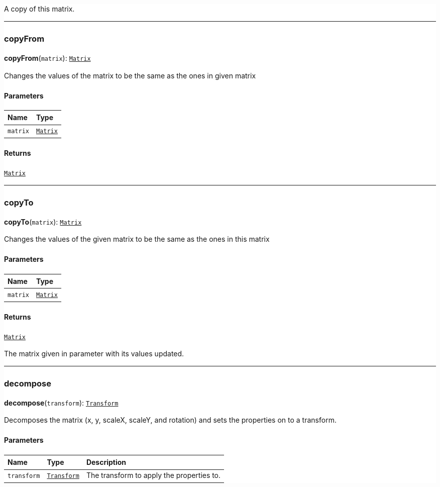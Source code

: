A copy of this matrix.

***

### copyFrom

**copyFrom**(`matrix`): [`Matrix`](/en/auto-docs/free-layout-editor/classes/Matrix.md)

Changes the values of the matrix to be the same as the ones in given matrix

#### Parameters

| Name | Type |
| :------ | :------ |
| `matrix` | [`Matrix`](/en/auto-docs/free-layout-editor/classes/Matrix.md) |

#### Returns

[`Matrix`](/en/auto-docs/free-layout-editor/classes/Matrix.md)

***

### copyTo

**copyTo**(`matrix`): [`Matrix`](/en/auto-docs/free-layout-editor/classes/Matrix.md)

Changes the values of the given matrix to be the same as the ones in this matrix

#### Parameters

| Name | Type |
| :------ | :------ |
| `matrix` | [`Matrix`](/en/auto-docs/free-layout-editor/classes/Matrix.md) |

#### Returns

[`Matrix`](/en/auto-docs/free-layout-editor/classes/Matrix.md)

The matrix given in parameter with its values updated.

***

### decompose

**decompose**(`transform`): [`Transform`](/en/auto-docs/free-layout-editor/classes/Transform.md)

Decomposes the matrix (x, y, scaleX, scaleY, and rotation) and sets the properties on to a transform.

#### Parameters

| Name | Type | Description |
| :------ | :------ | :------ |
| `transform` | [`Transform`](/en/auto-docs/free-layout-editor/classes/Transform.md) | The transform to apply the properties to. |
